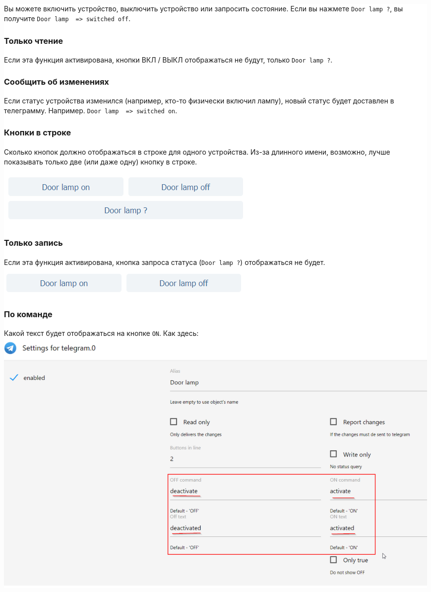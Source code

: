 Вы можете включить устройство, выключить устройство или запросить состояние.
Если вы нажмете `Door lamp ?`, вы получите `Door lamp  => switched off`.

### Только чтение
Если эта функция активирована, кнопки ВКЛ / ВЫКЛ отображаться не будут, только `Door lamp ?`.

### Сообщить об изменениях
Если статус устройства изменился (например, кто-то физически включил лампу), новый статус будет доставлен в телеграмму.
Например. `Door lamp  => switched on`.

### Кнопки в строке
Сколько кнопок должно отображаться в строке для одного устройства.
Из-за длинного имени, возможно, лучше показывать только две (или даже одну) кнопку в строке.

![настройки](../../../en/adapterref/iobroker.telegram/img/stateSettings3.png)

### Только запись
Если эта функция активирована, кнопка запроса статуса (`Door lamp ?`) отображаться не будет.
![настройки](../../../en/adapterref/iobroker.telegram/img/stateSettings4.png)

### По команде
Какой текст будет отображаться на кнопке `ON`.
Как здесь: ![настройки](../../../en/adapterref/iobroker.telegram/img/stateSettings5.png)
